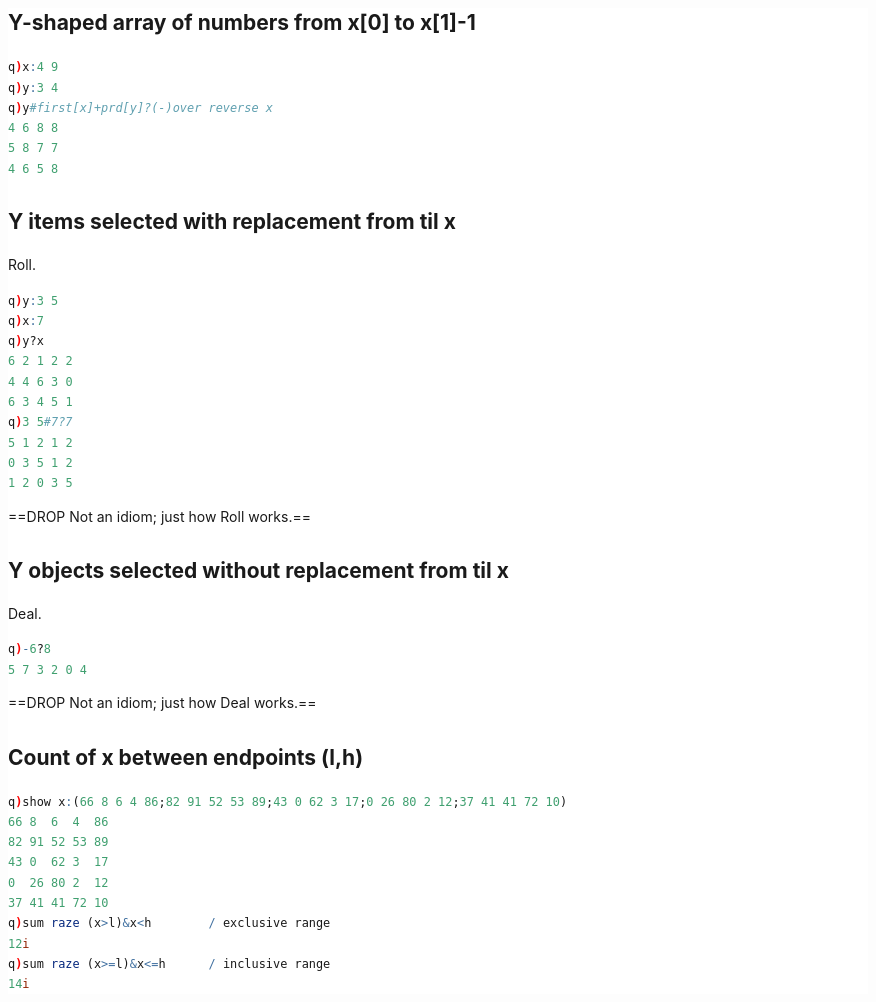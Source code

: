 
## Y-shaped array of numbers from x[0] to x[1]-1

```q
q)x:4 9
q)y:3 4
q)y#first[x]+prd[y]?(-)over reverse x
4 6 8 8
5 8 7 7
4 6 5 8
```


## Y items selected with replacement from til x

Roll.

```q
q)y:3 5
q)x:7
q)y?x
6 2 1 2 2
4 4 6 3 0
6 3 4 5 1
q)3 5#7?7
5 1 2 1 2
0 3 5 1 2
1 2 0 3 5
```

==DROP Not an idiom; just how Roll works.==


## Y objects selected without replacement from til x

Deal.

```q
q)-6?8
5 7 3 2 0 4
```

==DROP Not an idiom; just how Deal works.==


## Count of x between endpoints (l,h)

```q
q)show x:(66 8 6 4 86;82 91 52 53 89;43 0 62 3 17;0 26 80 2 12;37 41 41 72 10)
66 8  6  4  86
82 91 52 53 89
43 0  62 3  17
0  26 80 2  12
37 41 41 72 10
q)sum raze (x>l)&x<h        / exclusive range
12i
q)sum raze (x>=l)&x<=h      / inclusive range
14i
```

